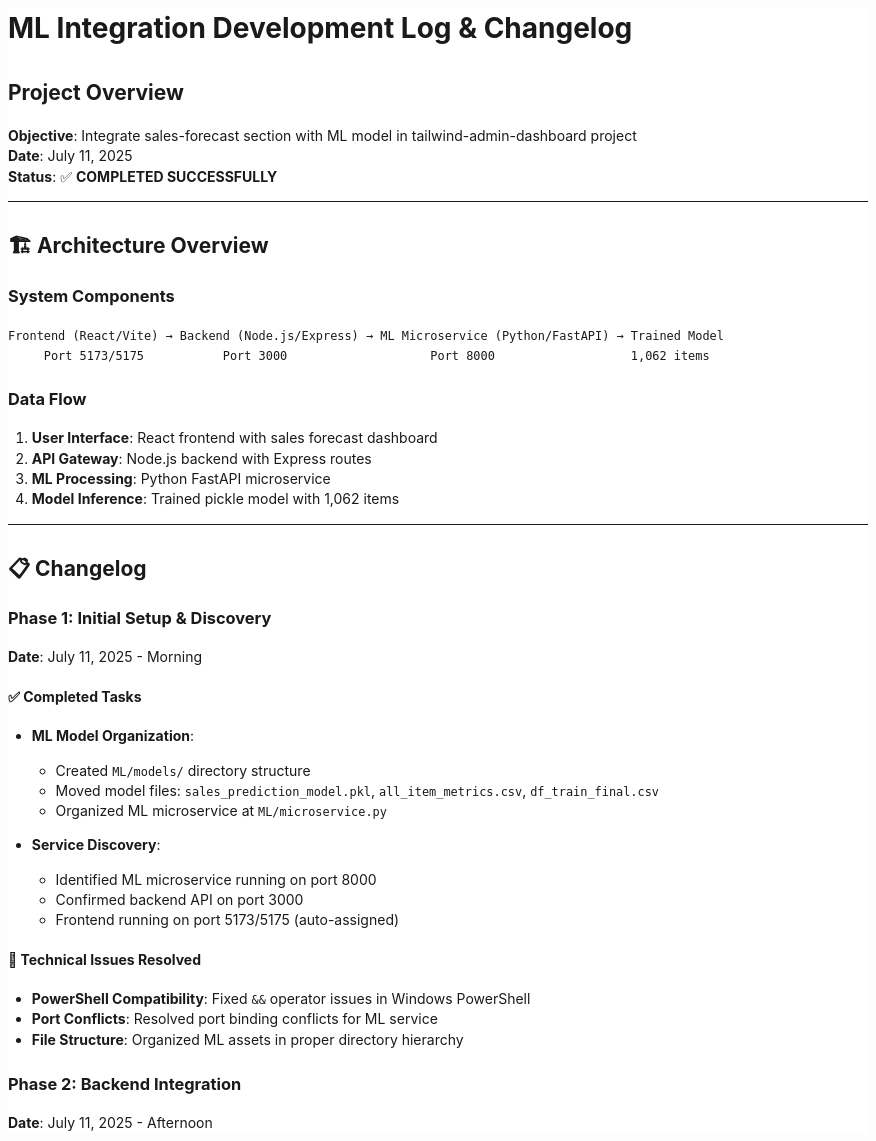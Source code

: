# ML Integration Development Log & Changelog

## Project Overview
**Objective**: Integrate sales-forecast section with ML model in tailwind-admin-dashboard project  
**Date**: July 11, 2025  
**Status**: ✅ **COMPLETED SUCCESSFULLY**

---

## 🏗️ Architecture Overview

### System Components
```
Frontend (React/Vite) → Backend (Node.js/Express) → ML Microservice (Python/FastAPI) → Trained Model
     Port 5173/5175           Port 3000                    Port 8000                   1,062 items
```

### Data Flow
1. **User Interface**: React frontend with sales forecast dashboard
2. **API Gateway**: Node.js backend with Express routes
3. **ML Processing**: Python FastAPI microservice
4. **Model Inference**: Trained pickle model with 1,062 items

---

## 📋 Changelog

### Phase 1: Initial Setup & Discovery
**Date**: July 11, 2025 - Morning

#### ✅ Completed Tasks
- **ML Model Organization**: 
  - Created `ML/models/` directory structure
  - Moved model files: `sales_prediction_model.pkl`, `all_item_metrics.csv`, `df_train_final.csv`
  - Organized ML microservice at `ML/microservice.py`

- **Service Discovery**:
  - Identified ML microservice running on port 8000
  - Confirmed backend API on port 3000
  - Frontend running on port 5173/5175 (auto-assigned)

#### 🔧 Technical Issues Resolved
- **PowerShell Compatibility**: Fixed `&&` operator issues in Windows PowerShell
- **Port Conflicts**: Resolved port binding conflicts for ML service
- **File Structure**: Organized ML assets in proper directory hierarchy

### Phase 2: Backend Integration
**Date**: July 11, 2025 - Afternoon
